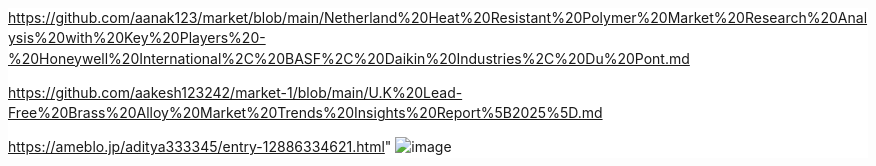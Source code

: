 <a href=https://github.com/aanak123/market/blob/main/Netherland%20Heat%20Resistant%20Polymer%20Market%20Research%20Analysis%20with%20Key%20Players%20-%20Honeywell%20International%2C%20BASF%2C%20Daikin%20Industries%2C%20Du%20Pont.md>https://github.com/aanak123/market/blob/main/Netherland%20Heat%20Resistant%20Polymer%20Market%20Research%20Analysis%20with%20Key%20Players%20-%20Honeywell%20International%2C%20BASF%2C%20Daikin%20Industries%2C%20Du%20Pont.md</a>

<a href=https://github.com/aakesh123242/market-1/blob/main/U.K%20Lead-Free%20Brass%20Alloy%20Market%20Trends%20Insights%20Report%5B2025%5D.md>https://github.com/aakesh123242/market-1/blob/main/U.K%20Lead-Free%20Brass%20Alloy%20Market%20Trends%20Insights%20Report%5B2025%5D.md</a>

<a href=https://ameblo.jp/aditya333345/entry-12886334621.html>https://ameblo.jp/aditya333345/entry-12886334621.html</a>"
![image](https://github.com/user-attachments/assets/fbc7ecde-bd80-481c-92bc-d1cfc4b1d30f)
